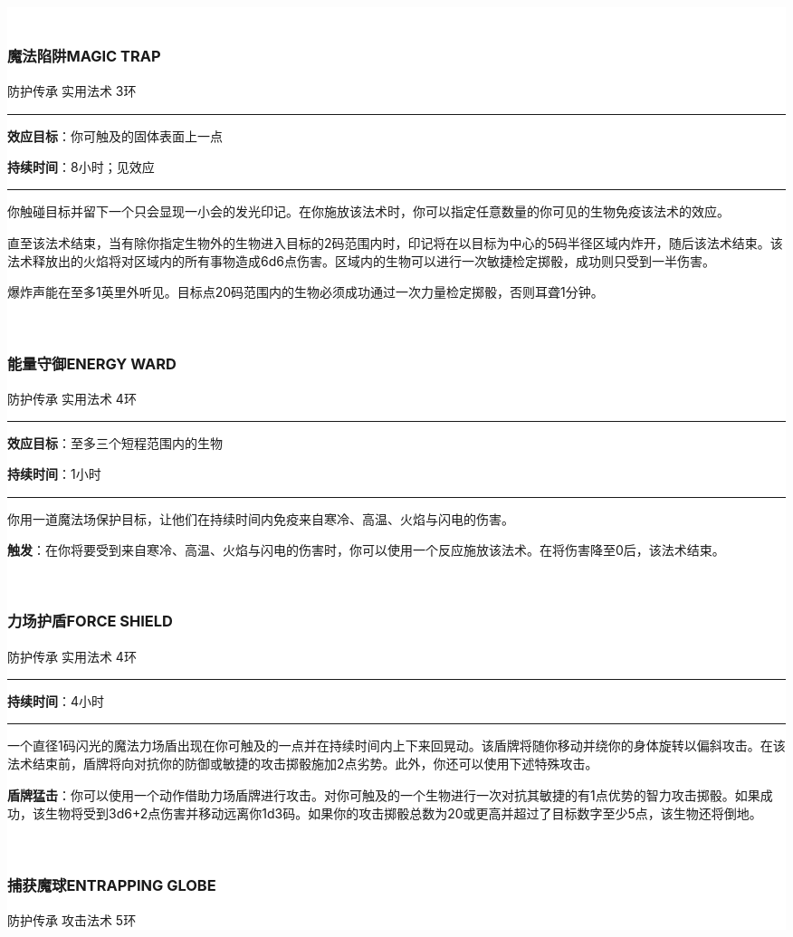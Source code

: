  

### 魔法陷阱MAGIC TRAP

防护传承 实用法术 3环

------------------------------------------------------------------------

**效应目标**：你可触及的固体表面上一点

**持续时间**：8小时；见效应

------------------------------------------------------------------------

你触碰目标并留下一个只会显现一小会的发光印记。在你施放该法术时，你可以指定任意数量的你可见的生物免疫该法术的效应。

直至该法术结束，当有除你指定生物外的生物进入目标的2码范围内时，印记将在以目标为中心的5码半径区域内炸开，随后该法术结束。该法术释放出的火焰将对区域内的所有事物造成6d6点伤害。区域内的生物可以进行一次敏捷检定掷骰，成功则只受到一半伤害。

爆炸声能在至多1英里外听见。目标点20码范围内的生物必须成功通过一次力量检定掷骰，否则耳聋1分钟。

 

### 能量守御ENERGY WARD

防护传承 实用法术 4环

------------------------------------------------------------------------

**效应目标**：至多三个短程范围内的生物

**持续时间**：1小时

------------------------------------------------------------------------

你用一道魔法场保护目标，让他们在持续时间内免疫来自寒冷、高温、火焰与闪电的伤害。

**触发**：在你将要受到来自寒冷、高温、火焰与闪电的伤害时，你可以使用一个反应施放该法术。在将伤害降至0后，该法术结束。

 

### 力场护盾FORCE SHIELD

防护传承 实用法术 4环

------------------------------------------------------------------------

**持续时间**：4小时

------------------------------------------------------------------------

一个直径1码闪光的魔法力场盾出现在你可触及的一点并在持续时间内上下来回晃动。该盾牌将随你移动并绕你的身体旋转以偏斜攻击。在该法术结束前，盾牌将向对抗你的防御或敏捷的攻击掷骰施加2点劣势。此外，你还可以使用下述特殊攻击。

**盾牌猛击**：你可以使用一个动作借助力场盾牌进行攻击。对你可触及的一个生物进行一次对抗其敏捷的有1点优势的智力攻击掷骰。如果成功，该生物将受到3d6+2点伤害并移动远离你1d3码。如果你的攻击掷骰总数为20或更高并超过了目标数字至少5点，该生物还将倒地。

 

### 捕获魔球ENTRAPPING GLOBE

防护传承 攻击法术 5环
